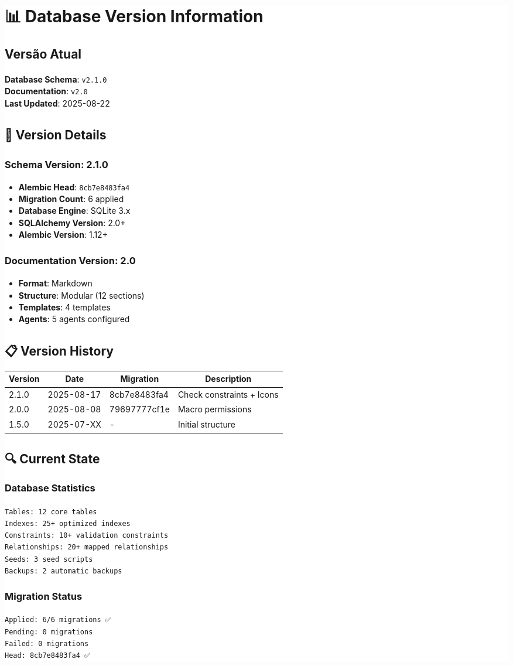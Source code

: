 # 📊 Database Version Information

## Versão Atual

**Database Schema**: `v2.1.0`  
**Documentation**: `v2.0`  
**Last Updated**: 2025-08-22  

## 🎯 Version Details

### Schema Version: 2.1.0
- **Alembic Head**: `8cb7e8483fa4`
- **Migration Count**: 6 applied
- **Database Engine**: SQLite 3.x
- **SQLAlchemy Version**: 2.0+
- **Alembic Version**: 1.12+

### Documentation Version: 2.0
- **Format**: Markdown
- **Structure**: Modular (12 sections)
- **Templates**: 4 templates
- **Agents**: 5 agents configured

## 📋 Version History

| Version | Date | Migration | Description |
|---------|------|-----------|-------------|
| 2.1.0 | 2025-08-17 | 8cb7e8483fa4 | Check constraints + Icons |
| 2.0.0 | 2025-08-08 | 79697777cf1e | Macro permissions |
| 1.5.0 | 2025-07-XX | - | Initial structure |

## 🔍 Current State

### Database Statistics
```
Tables: 12 core tables
Indexes: 25+ optimized indexes  
Constraints: 10+ validation constraints
Relationships: 20+ mapped relationships
Seeds: 3 seed scripts
Backups: 2 automatic backups
```

### Migration Status
```
Applied: 6/6 migrations ✅
Pending: 0 migrations
Failed: 0 migrations
Head: 8cb7e8483fa4 ✅
```
